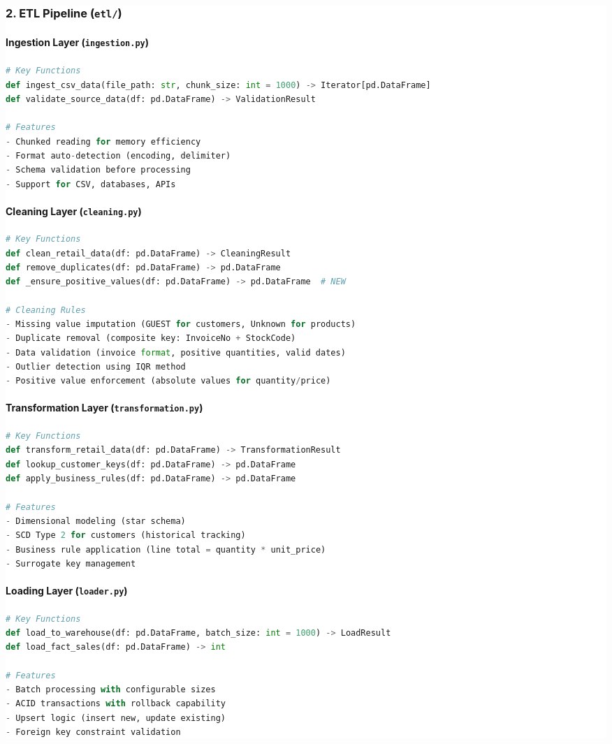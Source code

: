 ### **2. ETL Pipeline (`etl/`)**

#### **Ingestion Layer** (`ingestion.py`)
```python
# Key Functions
def ingest_csv_data(file_path: str, chunk_size: int = 1000) -> Iterator[pd.DataFrame]
def validate_source_data(df: pd.DataFrame) -> ValidationResult

# Features
- Chunked reading for memory efficiency
- Format auto-detection (encoding, delimiter)
- Schema validation before processing
- Support for CSV, databases, APIs
```

#### **Cleaning Layer** (`cleaning.py`)
```python
# Key Functions  
def clean_retail_data(df: pd.DataFrame) -> CleaningResult
def remove_duplicates(df: pd.DataFrame) -> pd.DataFrame
def _ensure_positive_values(df: pd.DataFrame) -> pd.DataFrame  # NEW

# Cleaning Rules
- Missing value imputation (GUEST for customers, Unknown for products)
- Duplicate removal (composite key: InvoiceNo + StockCode)
- Data validation (invoice format, positive quantities, valid dates)
- Outlier detection using IQR method
- Positive value enforcement (absolute values for quantity/price)
```

#### **Transformation Layer** (`transformation.py`)
```python
# Key Functions
def transform_retail_data(df: pd.DataFrame) -> TransformationResult
def lookup_customer_keys(df: pd.DataFrame) -> pd.DataFrame
def apply_business_rules(df: pd.DataFrame) -> pd.DataFrame

# Features
- Dimensional modeling (star schema)
- SCD Type 2 for customers (historical tracking)
- Business rule application (line total = quantity * unit_price)
- Surrogate key management
```

#### **Loading Layer** (`loader.py`)
```python
# Key Functions
def load_to_warehouse(df: pd.DataFrame, batch_size: int = 1000) -> LoadResult
def load_fact_sales(df: pd.DataFrame) -> int

# Features
- Batch processing with configurable sizes
- ACID transactions with rollback capability
- Upsert logic (insert new, update existing)
- Foreign key constraint validation
```
